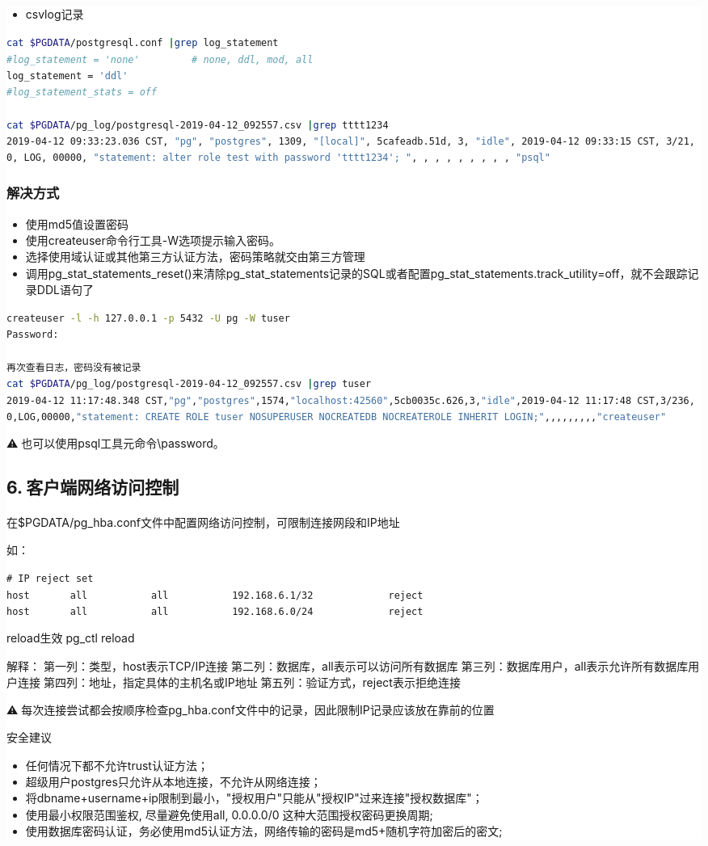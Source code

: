 * csvlog记录

```sh
cat $PGDATA/postgresql.conf |grep log_statement
#log_statement = 'none'         # none, ddl, mod, all
log_statement = 'ddl'
#log_statement_stats = off

cat $PGDATA/pg_log/postgresql-2019-04-12_092557.csv |grep tttt1234
2019-04-12 09:33:23.036 CST, "pg", "postgres", 1309, "[local]", 5cafeadb.51d, 3, "idle", 2019-04-12 09:33:15 CST, 3/21, 0, LOG, 00000, "statement: alter role test with password 'tttt1234'; ", , , , , , , , , "psql"

```

### 解决方式

* 使用md5值设置密码
* 使用createuser命令行工具-W选项提示输入密码。
* 选择使用域认证或其他第三方认证方法，密码策略就交由第三方管理
* 调用pg_stat_statements_reset()来清除pg_stat_statements记录的SQL或者配置pg_stat_statements.track_utility=off，就不会跟踪记录DDL语句了

```sh
createuser -l -h 127.0.0.1 -p 5432 -U pg -W tuser
Password:

再次查看日志，密码没有被记录
cat $PGDATA/pg_log/postgresql-2019-04-12_092557.csv |grep tuser
2019-04-12 11:17:48.348 CST,"pg","postgres",1574,"localhost:42560",5cb0035c.626,3,"idle",2019-04-12 11:17:48 CST,3/236,0,LOG,00000,"statement: CREATE ROLE tuser NOSUPERUSER NOCREATEDB NOCREATEROLE INHERIT LOGIN;",,,,,,,,,"createuser"
```

:warning: 也可以使用psql工具元命令\password。

## 6. 客户端网络访问控制

在$PGDATA/pg_hba.conf文件中配置网络访问控制，可限制连接网段和IP地址

如：

``` 
# IP reject set
host       all           all           192.168.6.1/32             reject
host       all           all           192.168.6.0/24             reject
```

reload生效
pg_ctl reload

解释：
第一列：类型，host表示TCP/IP连接
第二列：数据库，all表示可以访问所有数据库
第三列：数据库用户，all表示允许所有数据库用户连接
第四列：地址，指定具体的主机名或IP地址
第五列：验证方式，reject表示拒绝连接

:warning: 每次连接尝试都会按顺序检查pg_hba.conf文件中的记录，因此限制IP记录应该放在靠前的位置

安全建议

* 任何情况下都不允许trust认证方法；
* 超级用户postgres只允许从本地连接，不允许从网络连接；
* 将dbname+username+ip限制到最小，"授权用户"只能从"授权IP"过来连接"授权数据库"；
* 使用最小权限范围鉴权, 尽量避免使用all, 0.0.0.0/0 这种大范围授权密码更换周期;
* 使用数据库密码认证，务必使用md5认证方法，网络传输的密码是md5+随机字符加密后的密文;
